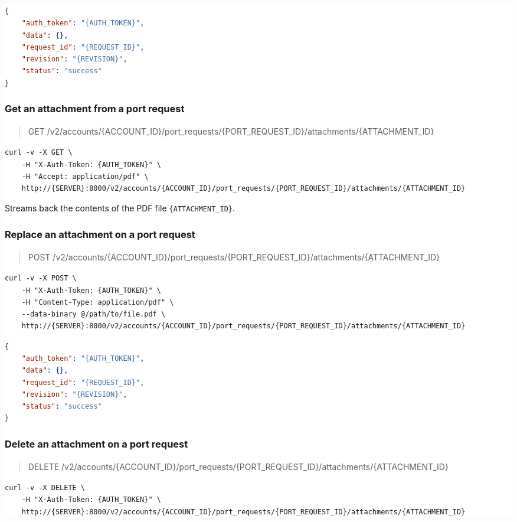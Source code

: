```json
{
    "auth_token": "{AUTH_TOKEN}",
    "data": {},
    "request_id": "{REQUEST_ID}",
    "revision": "{REVISION}",
    "status": "success"
}
```


### Get an attachment from a port request

> GET /v2/accounts/{ACCOUNT_ID}/port_requests/{PORT_REQUEST_ID}/attachments/{ATTACHMENT_ID}

```shell
curl -v -X GET \
    -H "X-Auth-Token: {AUTH_TOKEN}" \
    -H "Accept: application/pdf" \
    http://{SERVER}:8000/v2/accounts/{ACCOUNT_ID}/port_requests/{PORT_REQUEST_ID}/attachments/{ATTACHMENT_ID}
```

Streams back the contents of the PDF file `{ATTACHMENT_ID}`.


### Replace an attachment on a port request

> POST /v2/accounts/{ACCOUNT_ID}/port_requests/{PORT_REQUEST_ID}/attachments/{ATTACHMENT_ID}

```shell
curl -v -X POST \
    -H "X-Auth-Token: {AUTH_TOKEN}" \
    -H "Content-Type: application/pdf" \
    --data-binary @/path/to/file.pdf \
    http://{SERVER}:8000/v2/accounts/{ACCOUNT_ID}/port_requests/{PORT_REQUEST_ID}/attachments/{ATTACHMENT_ID}
```

```json
{
    "auth_token": "{AUTH_TOKEN}",
    "data": {},
    "request_id": "{REQUEST_ID}",
    "revision": "{REVISION}",
    "status": "success"
}
```


### Delete an attachment on a port request

> DELETE /v2/accounts/{ACCOUNT_ID}/port_requests/{PORT_REQUEST_ID}/attachments/{ATTACHMENT_ID}

```shell
curl -v -X DELETE \
    -H "X-Auth-Token: {AUTH_TOKEN}" \
    http://{SERVER}:8000/v2/accounts/{ACCOUNT_ID}/port_requests/{PORT_REQUEST_ID}/attachments/{ATTACHMENT_ID}
```
